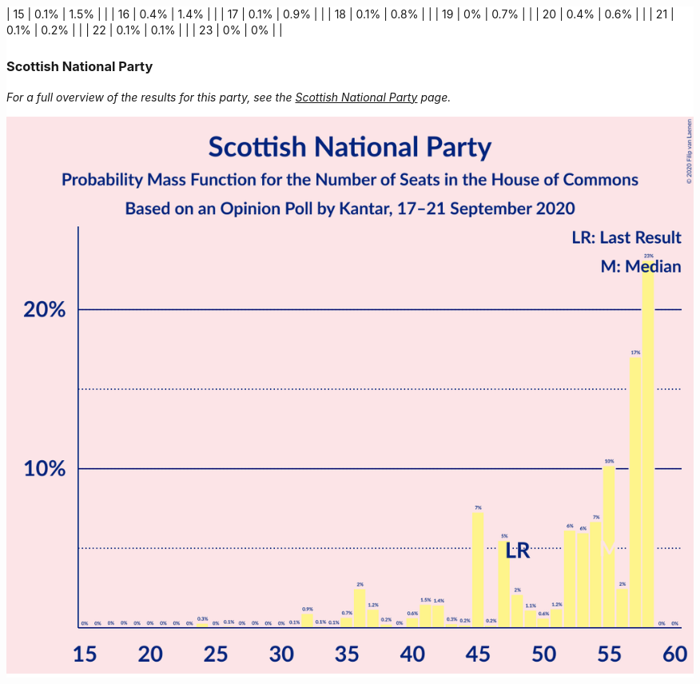| 15 | 0.1% | 1.5% |  |
| 16 | 0.4% | 1.4% |  |
| 17 | 0.1% | 0.9% |  |
| 18 | 0.1% | 0.8% |  |
| 19 | 0% | 0.7% |  |
| 20 | 0.4% | 0.6% |  |
| 21 | 0.1% | 0.2% |  |
| 22 | 0.1% | 0.1% |  |
| 23 | 0% | 0% |  |

### Scottish National Party

*For a full overview of the results for this party, see the [Scottish National Party](party-scottishnationalparty.html) page.*

![Graph with seats probability mass function not yet produced](2020-09-21-Kantar-seats-pmf-scottishnationalparty.png "Seats Probability Mass Function")
